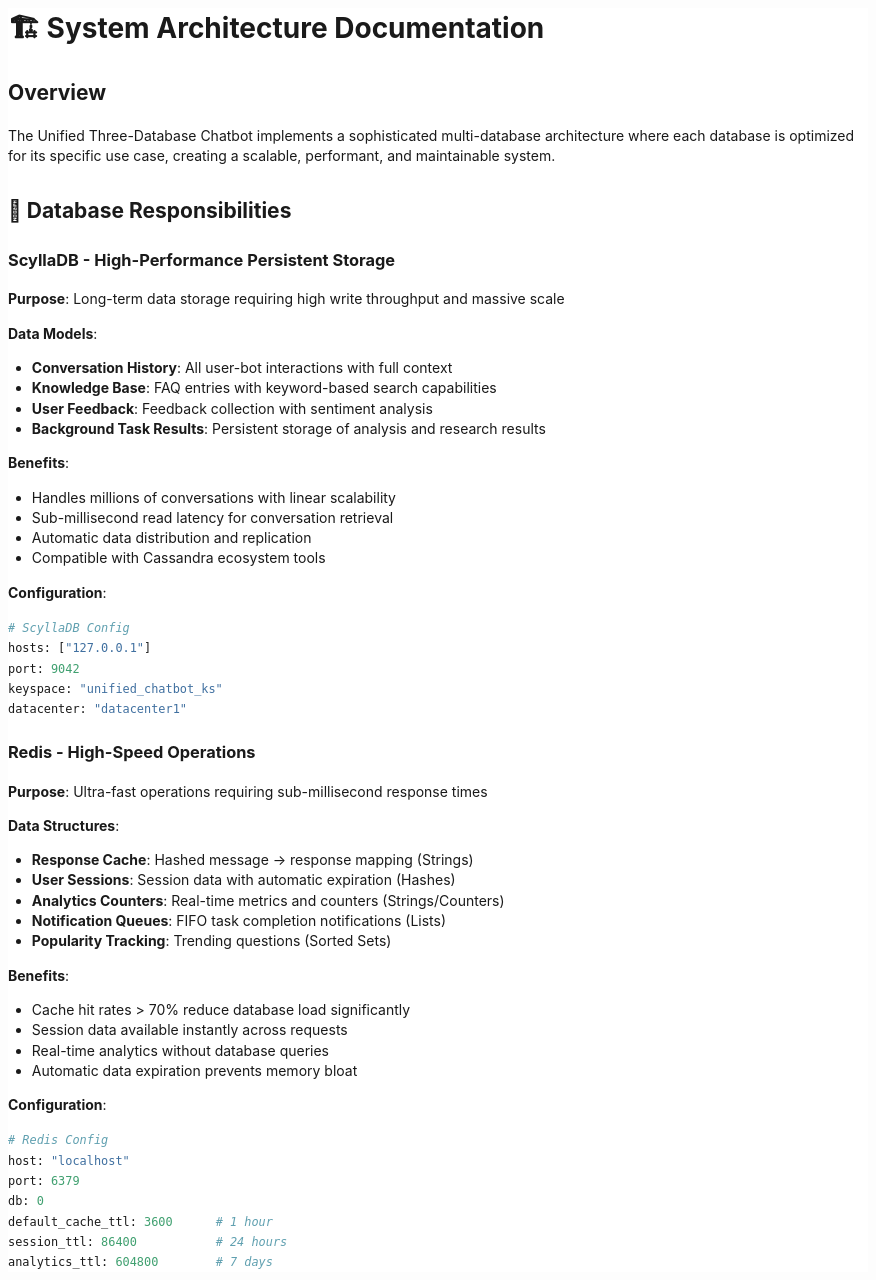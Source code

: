# 🏗️ System Architecture Documentation

## Overview

The Unified Three-Database Chatbot implements a sophisticated multi-database architecture where each database is optimized for its specific use case, creating a scalable, performant, and maintainable system.

## 🎯 Database Responsibilities

### ScyllaDB - High-Performance Persistent Storage
**Purpose**: Long-term data storage requiring high write throughput and massive scale

**Data Models**:
- **Conversation History**: All user-bot interactions with full context
- **Knowledge Base**: FAQ entries with keyword-based search capabilities  
- **User Feedback**: Feedback collection with sentiment analysis
- **Background Task Results**: Persistent storage of analysis and research results

**Benefits**:
- Handles millions of conversations with linear scalability
- Sub-millisecond read latency for conversation retrieval
- Automatic data distribution and replication
- Compatible with Cassandra ecosystem tools

**Configuration**:
```python
# ScyllaDB Config
hosts: ["127.0.0.1"]
port: 9042
keyspace: "unified_chatbot_ks"
datacenter: "datacenter1"
```

### Redis - High-Speed Operations
**Purpose**: Ultra-fast operations requiring sub-millisecond response times

**Data Structures**:
- **Response Cache**: Hashed message → response mapping (Strings)
- **User Sessions**: Session data with automatic expiration (Hashes)
- **Analytics Counters**: Real-time metrics and counters (Strings/Counters)
- **Notification Queues**: FIFO task completion notifications (Lists)
- **Popularity Tracking**: Trending questions (Sorted Sets)

**Benefits**:
- Cache hit rates > 70% reduce database load significantly
- Session data available instantly across requests
- Real-time analytics without database queries
- Automatic data expiration prevents memory bloat

**Configuration**:
```python
# Redis Config
host: "localhost"
port: 6379
db: 0
default_cache_ttl: 3600      # 1 hour
session_ttl: 86400           # 24 hours
analytics_ttl: 604800        # 7 days
```
